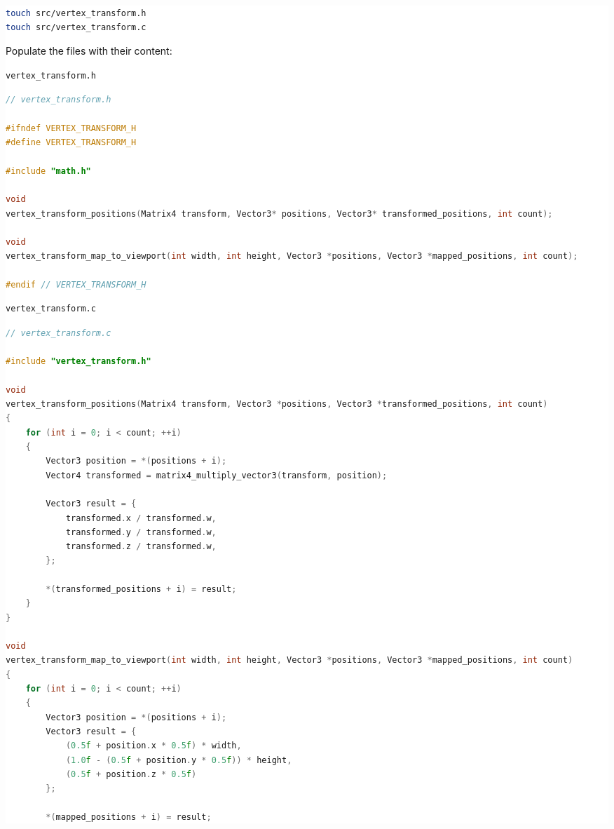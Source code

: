 ```sh
touch src/vertex_transform.h
touch src/vertex_transform.c
```

Populate the files with their content:

`vertex_transform.h`
```c
// vertex_transform.h

#ifndef VERTEX_TRANSFORM_H
#define VERTEX_TRANSFORM_H

#include "math.h"

void
vertex_transform_positions(Matrix4 transform, Vector3* positions, Vector3* transformed_positions, int count);

void
vertex_transform_map_to_viewport(int width, int height, Vector3 *positions, Vector3 *mapped_positions, int count);

#endif // VERTEX_TRANSFORM_H
```

`vertex_transform.c`
```c
// vertex_transform.c

#include "vertex_transform.h"

void
vertex_transform_positions(Matrix4 transform, Vector3 *positions, Vector3 *transformed_positions, int count)
{
    for (int i = 0; i < count; ++i)
    {
        Vector3 position = *(positions + i);
        Vector4 transformed = matrix4_multiply_vector3(transform, position);

        Vector3 result = {
            transformed.x / transformed.w,
            transformed.y / transformed.w,
            transformed.z / transformed.w,
        };

        *(transformed_positions + i) = result;
    }
}

void
vertex_transform_map_to_viewport(int width, int height, Vector3 *positions, Vector3 *mapped_positions, int count)
{
    for (int i = 0; i < count; ++i)
    {
        Vector3 position = *(positions + i);
        Vector3 result = {
            (0.5f + position.x * 0.5f) * width,
            (1.0f - (0.5f + position.y * 0.5f)) * height,
            (0.5f + position.z * 0.5f)
        };

        *(mapped_positions + i) = result;
```
